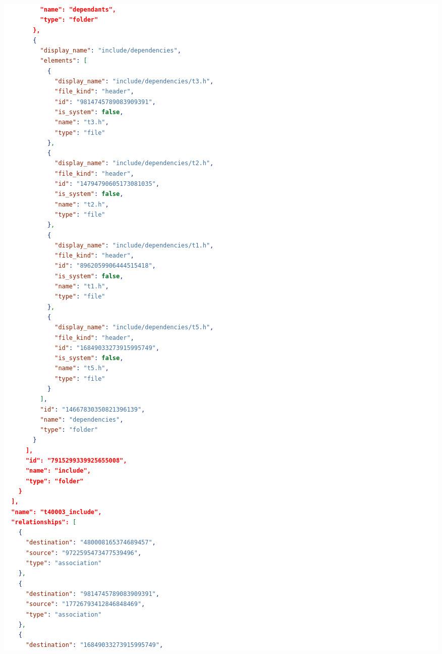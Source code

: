 ```json
          "name": "dependants",
          "type": "folder"
        },
        {
          "display_name": "include/dependencies",
          "elements": [
            {
              "display_name": "include/dependencies/t3.h",
              "file_kind": "header",
              "id": "9814745789083909391",
              "is_system": false,
              "name": "t3.h",
              "type": "file"
            },
            {
              "display_name": "include/dependencies/t2.h",
              "file_kind": "header",
              "id": "14794790605173081035",
              "is_system": false,
              "name": "t2.h",
              "type": "file"
            },
            {
              "display_name": "include/dependencies/t1.h",
              "file_kind": "header",
              "id": "8962059906444515418",
              "is_system": false,
              "name": "t1.h",
              "type": "file"
            },
            {
              "display_name": "include/dependencies/t5.h",
              "file_kind": "header",
              "id": "16849033273915995749",
              "is_system": false,
              "name": "t5.h",
              "type": "file"
            }
          ],
          "id": "14667830350821396139",
          "name": "dependencies",
          "type": "folder"
        }
      ],
      "id": "7915299339925655008",
      "name": "include",
      "type": "folder"
    }
  ],
  "name": "t40003_include",
  "relationships": [
    {
      "destination": "480008165374689457",
      "source": "9722595473477539496",
      "type": "association"
    },
    {
      "destination": "9814745789083909391",
      "source": "17726793412846848469",
      "type": "association"
    },
    {
      "destination": "16849033273915995749",
```